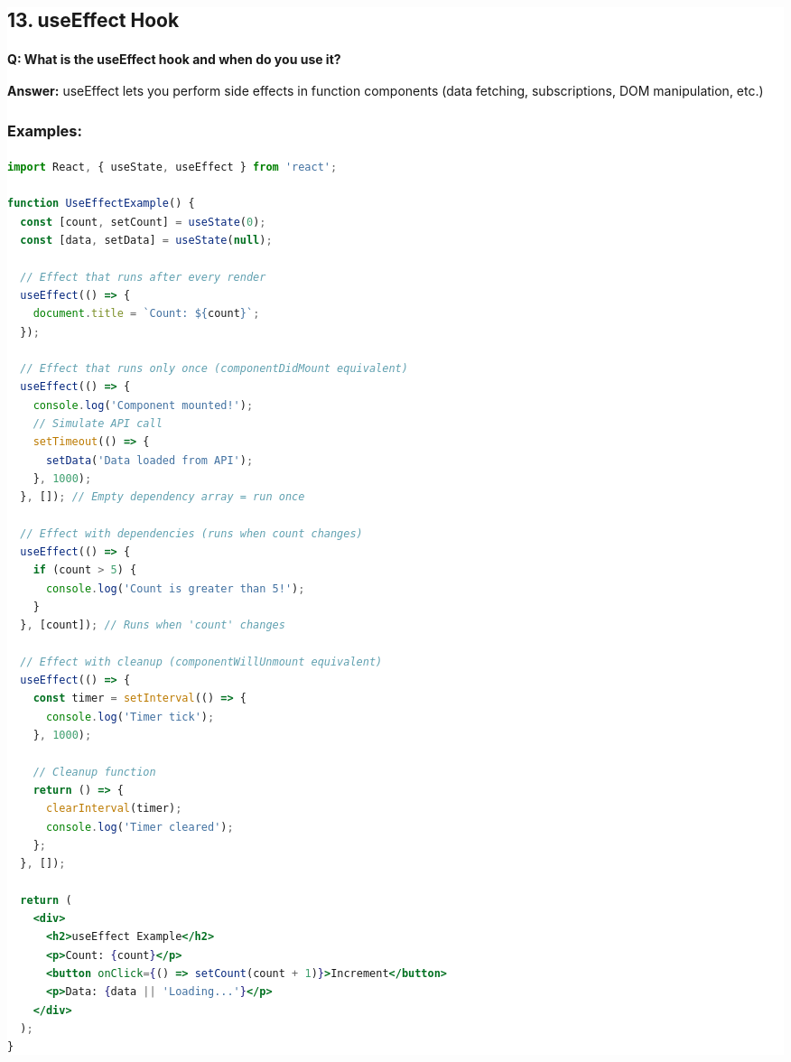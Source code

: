 
## 13. useEffect Hook

**Q: What is the useEffect hook and when do you use it?**

**Answer:** useEffect lets you perform side effects in function components (data fetching, subscriptions, DOM manipulation, etc.)

### Examples:

```jsx
import React, { useState, useEffect } from 'react';

function UseEffectExample() {
  const [count, setCount] = useState(0);
  const [data, setData] = useState(null);
  
  // Effect that runs after every render
  useEffect(() => {
    document.title = `Count: ${count}`;
  });
  
  // Effect that runs only once (componentDidMount equivalent)
  useEffect(() => {
    console.log('Component mounted!');
    // Simulate API call
    setTimeout(() => {
      setData('Data loaded from API');
    }, 1000);
  }, []); // Empty dependency array = run once
  
  // Effect with dependencies (runs when count changes)
  useEffect(() => {
    if (count > 5) {
      console.log('Count is greater than 5!');
    }
  }, [count]); // Runs when 'count' changes
  
  // Effect with cleanup (componentWillUnmount equivalent)
  useEffect(() => {
    const timer = setInterval(() => {
      console.log('Timer tick');
    }, 1000);
    
    // Cleanup function
    return () => {
      clearInterval(timer);
      console.log('Timer cleared');
    };
  }, []);
  
  return (
    <div>
      <h2>useEffect Example</h2>
      <p>Count: {count}</p>
      <button onClick={() => setCount(count + 1)}>Increment</button>
      <p>Data: {data || 'Loading...'}</p>
    </div>
  );
}
```
